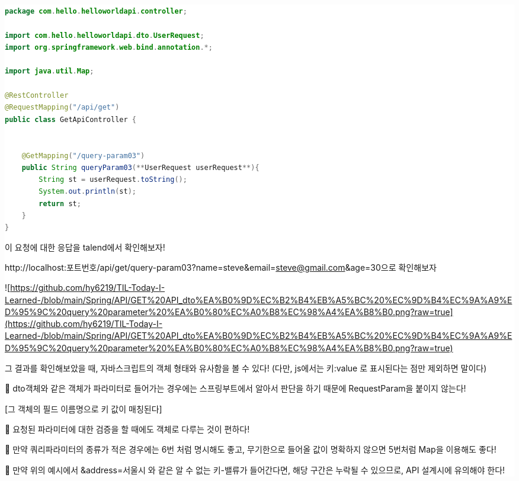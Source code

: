 ```java
package com.hello.helloworldapi.controller;

import com.hello.helloworldapi.dto.UserRequest;
import org.springframework.web.bind.annotation.*;

import java.util.Map;

@RestController
@RequestMapping("/api/get")
public class GetApiController {

    
    @GetMapping("/query-param03")
    public String queryParam03(**UserRequest userRequest**){
        String st = userRequest.toString();
        System.out.println(st);
        return st;
    }
}
```

이 요청에 대한 응답을 talend에서 확인해보자!

http://localhost:포트번호/api/get/query-param03?name=steve&email=steve@gmail.com&age=30으로 확인해보자

![https://github.com/hy6219/TIL-Today-I-Learned-/blob/main/Spring/API/GET%20API_dto%EA%B0%9D%EC%B2%B4%EB%A5%BC%20%EC%9D%B4%EC%9A%A9%ED%95%9C%20query%20parameter%20%EA%B0%80%EC%A0%B8%EC%98%A4%EA%B8%B0.png?raw=true](https://github.com/hy6219/TIL-Today-I-Learned-/blob/main/Spring/API/GET%20API_dto%EA%B0%9D%EC%B2%B4%EB%A5%BC%20%EC%9D%B4%EC%9A%A9%ED%95%9C%20query%20parameter%20%EA%B0%80%EC%A0%B8%EC%98%A4%EA%B8%B0.png?raw=true)

그 결과를 확인해보았을 때, 자바스크립트의 객체 형태와 유사함을 볼 수 있다! (다만, js에서는 키:value 로 표시된다는 점만 제외하면 말이다)

📌 dto객체와 같은 객체가 파라미터로 들어가는 경우에는 스프링부트에서 알아서 판단을 하기 때문에 RequestParam을 붙이지 않는다!

[그 객체의 필드 이름명으로 키 값이 매칭된다]

🌟 요청된 파라미터에 대한 검증을 할 때에도 객체로 다루는 것이 편하다!

🌟 만약 쿼리파라미터의 종류가 적은 경우에는 6번 처럼 명시해도 좋고, 무기한으로 들어올 값이 명확하지 않으면 5번처럼 Map을 이용해도 좋다!

🌟 만약 위의 예시에서 &address=서울시 와 같은 알 수 없는 키-밸류가 들어간다면, 해당 구간은 누락될 수 있으므로, API 설계시에 유의해야 한다!